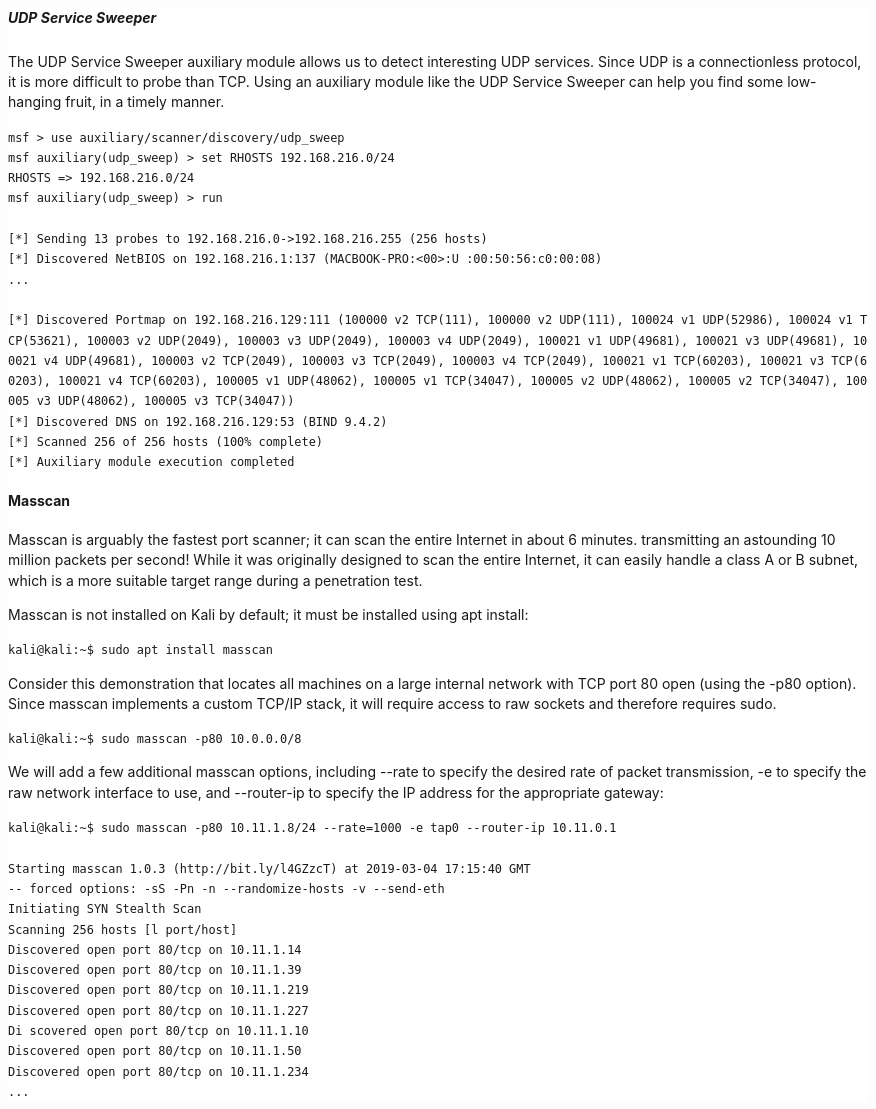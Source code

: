 ##### UDP Service Sweeper

The UDP Service Sweeper auxiliary module allows us to detect interesting UDP services. Since UDP is a connectionless protocol, it is more difficult to probe than TCP. Using an auxiliary module like the UDP Service Sweeper can help you find some low-hanging fruit, in a timely manner.

```
msf > use auxiliary/scanner/discovery/udp_sweep 
msf auxiliary(udp_sweep) > set RHOSTS 192.168.216.0/24
RHOSTS => 192.168.216.0/24
msf auxiliary(udp_sweep) > run

[*] Sending 13 probes to 192.168.216.0->192.168.216.255 (256 hosts)
[*] Discovered NetBIOS on 192.168.216.1:137 (MACBOOK-PRO:<00>:U :00:50:56:c0:00:08)
...

[*] Discovered Portmap on 192.168.216.129:111 (100000 v2 TCP(111), 100000 v2 UDP(111), 100024 v1 UDP(52986), 100024 v1 TCP(53621), 100003 v2 UDP(2049), 100003 v3 UDP(2049), 100003 v4 UDP(2049), 100021 v1 UDP(49681), 100021 v3 UDP(49681), 100021 v4 UDP(49681), 100003 v2 TCP(2049), 100003 v3 TCP(2049), 100003 v4 TCP(2049), 100021 v1 TCP(60203), 100021 v3 TCP(60203), 100021 v4 TCP(60203), 100005 v1 UDP(48062), 100005 v1 TCP(34047), 100005 v2 UDP(48062), 100005 v2 TCP(34047), 100005 v3 UDP(48062), 100005 v3 TCP(34047))
[*] Discovered DNS on 192.168.216.129:53 (BIND 9.4.2)
[*] Scanned 256 of 256 hosts (100% complete)
[*] Auxiliary module execution completed
```



#### Masscan

Masscan is arguably the fastest port scanner; it can scan the entire Internet in about 6 minutes.  transmitting an astounding 10 miIlion packets per second! While it was originally designed to scan the entire Internet, it can easily handle a class A or B subnet, which is a more suitable target range during a penetration test.

Masscan is not installed on Kali by default; it must be installed using apt install:

```
kali@kali:~$ sudo apt install masscan
```

Consider this demonstration that locates all machines on a large internal network with TCP port 80 open (using the -p80 option). Since masscan implements a custom TCP/IP stack, it will require access to raw sockets and therefore requires sudo.

```
kali@kali:~$ sudo masscan -p80 10.0.0.0/8
```

We will add a few additional masscan options, including --rate to specify the desired rate of packet  transmission, -e to specify the raw network interface to use, and --router-ip to specify the IP address for the appropriate gateway:

```
kali@kali:~$ sudo masscan -p80 10.11.1.8/24 --rate=1000 -e tap0 --router-ip 10.11.0.1

Starting masscan 1.0.3 (http://bit.ly/l4GZzcT) at 2019-03-04 17:15:40 GMT
-- forced options: -sS -Pn -n --randomize-hosts -v --send-eth
Initiating SYN Stealth Scan
Scanning 256 hosts [l port/host]
Discovered open port 80/tcp on 10.11.1.14
Discovered open port 80/tcp on 10.11.1.39
Discovered open port 80/tcp on 10.11.1.219
Discovered open port 80/tcp on 10.11.1.227
Di scovered open port 80/tcp on 10.11.1.10
Discovered open port 80/tcp on 10.11.1.50
Discovered open port 80/tcp on 10.11.1.234
...
```